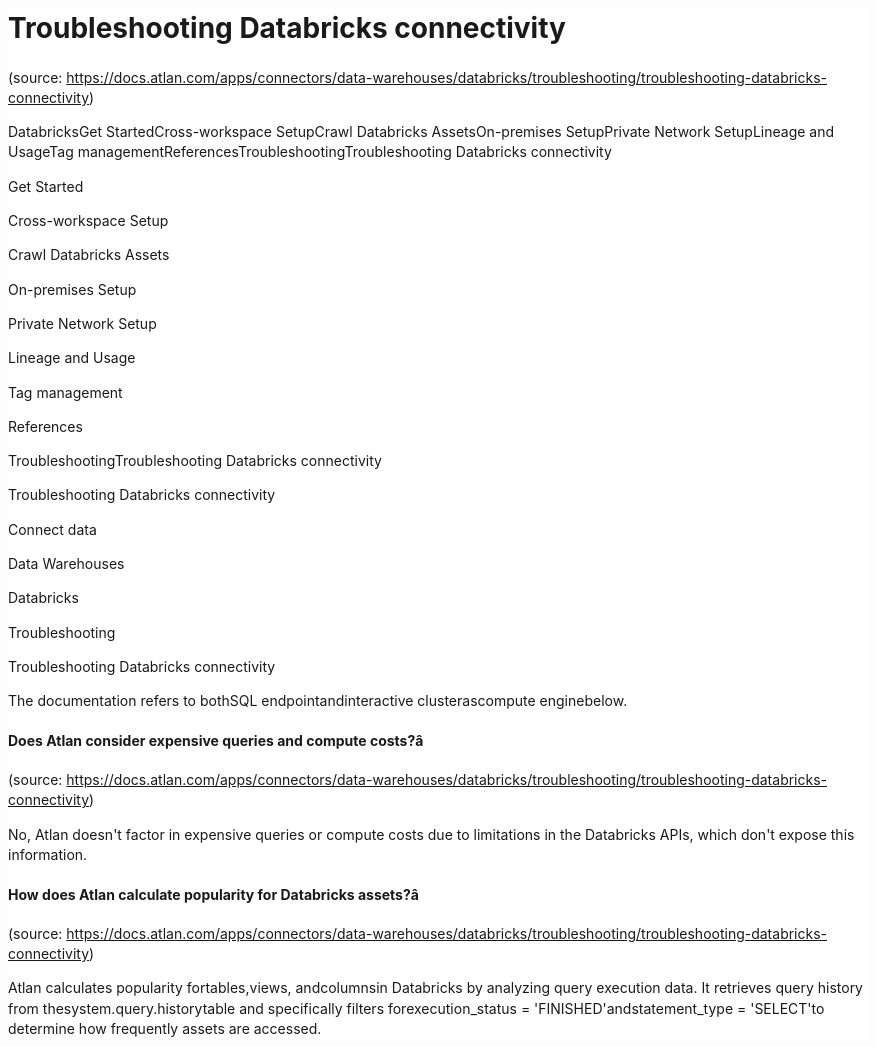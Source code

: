 # Troubleshooting Databricks connectivity
(source: https://docs.atlan.com/apps/connectors/data-warehouses/databricks/troubleshooting/troubleshooting-databricks-connectivity)

DatabricksGet StartedCross-workspace SetupCrawl Databricks AssetsOn-premises SetupPrivate Network SetupLineage and UsageTag managementReferencesTroubleshootingTroubleshooting Databricks connectivity

Get Started

Cross-workspace Setup

Crawl Databricks Assets

On-premises Setup

Private Network Setup

Lineage and Usage

Tag management

References

TroubleshootingTroubleshooting Databricks connectivity

Troubleshooting Databricks connectivity

Connect data

Data Warehouses

Databricks

Troubleshooting

Troubleshooting Databricks connectivity

The documentation refers to bothSQL endpointandinteractive clusterascompute enginebelow.



#### Does Atlan consider expensive queries and compute costs?â
(source: https://docs.atlan.com/apps/connectors/data-warehouses/databricks/troubleshooting/troubleshooting-databricks-connectivity)

No, Atlan doesn't factor in expensive queries or compute costs due to limitations in the Databricks APIs, which don't expose this information.



#### How does Atlan calculate popularity for Databricks assets?â
(source: https://docs.atlan.com/apps/connectors/data-warehouses/databricks/troubleshooting/troubleshooting-databricks-connectivity)

Atlan calculates popularity fortables,views, andcolumnsin Databricks by analyzing query execution data. It retrieves query history from thesystem.query.historytable and specifically filters forexecution_status = 'FINISHED'andstatement_type = 'SELECT'to determine how frequently assets are accessed.
